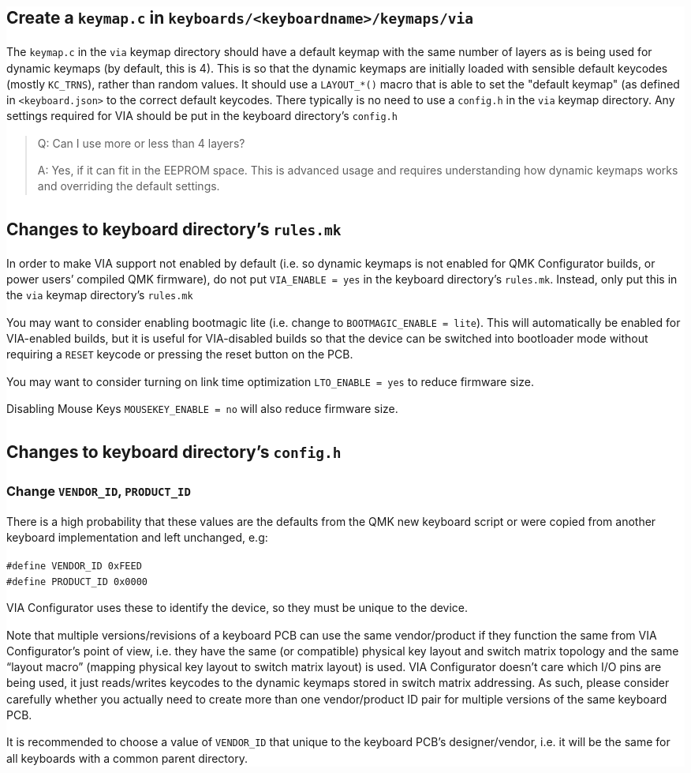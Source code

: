 ## Create a `keymap.c` in `keyboards/<keyboardname>/keymaps/via`

The `keymap.c` in the `via` keymap directory should have a default keymap with the same number of layers as is being used for dynamic keymaps (by default, this is 4). This is so that the dynamic keymaps are initially loaded with sensible default keycodes (mostly `KC_TRNS`), rather than random values. It should use a `LAYOUT_*()` macro that is able to set the "default keymap" (as defined in `<keyboard.json>` to the correct default keycodes.
There typically is no need to use a `config.h` in the `via` keymap directory. Any settings required for VIA should be put in the keyboard directory’s `config.h`

> Q: Can I use more or less than 4 layers?
>
> A: Yes, if it can fit in the EEPROM space. This is advanced usage and requires understanding how dynamic keymaps works and overriding the default settings.

## Changes to keyboard directory’s `rules.mk`

In order to make VIA support not enabled by default (i.e. so dynamic keymaps is not enabled for QMK Configurator builds, or power users’ compiled QMK firmware), do not put `VIA_ENABLE = yes` in the keyboard directory’s `rules.mk`. Instead, only put this in the `via` keymap directory’s `rules.mk`

You may want to consider enabling bootmagic lite (i.e. change to `BOOTMAGIC_ENABLE = lite`). This will automatically be enabled for VIA-enabled builds, but it is useful for VIA-disabled builds so that the device can be switched into bootloader mode without requiring a `RESET` keycode or pressing the reset button on the PCB.

You may want to consider turning on link time optimization `LTO_ENABLE = yes` to reduce firmware size.

Disabling Mouse Keys `MOUSEKEY_ENABLE = no` will also reduce firmware size.

## Changes to keyboard directory’s `config.h`

### Change `VENDOR_ID`, `PRODUCT_ID`

There is a high probability that these values are the defaults from the QMK new keyboard script or were copied from another keyboard implementation and left unchanged, e.g:

    #define VENDOR_ID 0xFEED
    #define PRODUCT_ID 0x0000

VIA Configurator uses these to identify the device, so they must be unique to the device.

Note that multiple versions/revisions of a keyboard PCB can use the same vendor/product if they function the same from VIA Configurator’s point of view, i.e. they have the same (or compatible) physical key layout and switch matrix topology and the same “layout macro” (mapping physical key layout to switch matrix layout) is used. VIA Configurator doesn’t care which I/O pins are being used, it just reads/writes keycodes to the dynamic keymaps stored in switch matrix addressing. As such, please consider carefully whether you actually need to create more than one vendor/product ID pair for multiple versions of the same keyboard PCB.

It is recommended to choose a value of `VENDOR_ID` that unique to the keyboard PCB’s designer/vendor, i.e. it will be the same for all keyboards with a common parent directory.
